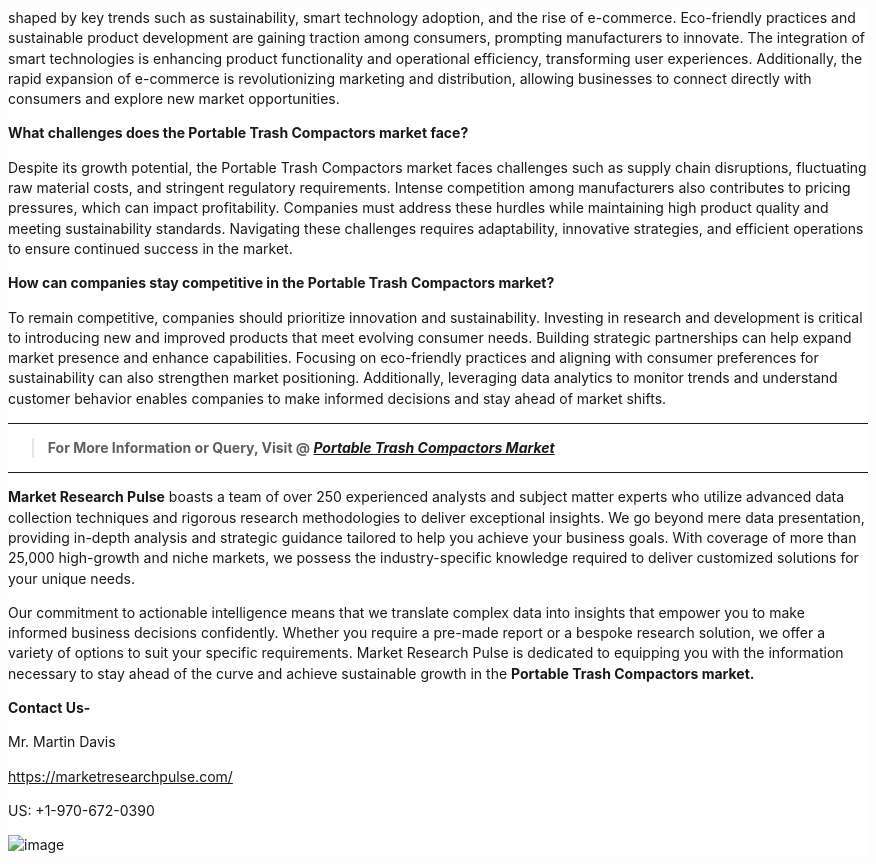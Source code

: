 shaped by key trends such as sustainability, smart technology adoption, and the rise of e-commerce. Eco-friendly practices and sustainable product development are gaining traction among consumers, prompting manufacturers to innovate. The integration of smart technologies is enhancing product functionality and operational efficiency, transforming user experiences. Additionally, the rapid expansion of e-commerce is revolutionizing marketing and distribution, allowing businesses to connect directly with consumers and explore new market opportunities.</p><p><strong>What challenges does the Portable Trash Compactors market face?</strong></p><p>Despite its growth potential, the Portable Trash Compactors market faces challenges such as supply chain disruptions, fluctuating raw material costs, and stringent regulatory requirements. Intense competition among manufacturers also contributes to pricing pressures, which can impact profitability. Companies must address these hurdles while maintaining high product quality and meeting sustainability standards. Navigating these challenges requires adaptability, innovative strategies, and efficient operations to ensure continued success in the market.</p><p><strong>How can companies stay competitive in the Portable Trash Compactors market?</strong></p><p>To remain competitive, companies should prioritize innovation and sustainability. Investing in research and development is critical to introducing new and improved products that meet evolving consumer needs. Building strategic partnerships can help expand market presence and enhance capabilities. Focusing on eco-friendly practices and aligning with consumer preferences for sustainability can also strengthen market positioning. Additionally, leveraging data analytics to monitor trends and understand customer behavior enables companies to make informed decisions and stay ahead of market shifts.</p><hr /><blockquote><p><strong>For More Information or Query, Visit @&nbsp;<em><a href="https://marketresearchpulse.com/report/17417/portable-trash-compactors-market?utm_source=Linkedin&utm_medium=0116">Portable Trash Compactors Market</a></em></strong></p></blockquote><hr /><p><strong>Market Research Pulse</strong> boasts a team of over 250 experienced analysts and subject matter experts who utilize advanced data collection techniques and rigorous research methodologies to deliver exceptional insights. We go beyond mere data presentation, providing in-depth analysis and strategic guidance tailored to help you achieve your business goals. With coverage of more than 25,000 high-growth and niche markets, we possess the industry-specific knowledge required to deliver customized solutions for your unique needs.</p><p>Our commitment to actionable intelligence means that we translate complex data into insights that empower you to make informed business decisions confidently. Whether you require a pre-made report or a bespoke research solution, we offer a variety of options to suit your specific requirements. Market Research Pulse is dedicated to equipping you with the information necessary to stay ahead of the curve and achieve sustainable growth in the <strong>Portable Trash Compactors market.</strong></p><p><strong>Contact Us-</strong></p><p>Mr. Martin Davis</p><p>https://marketresearchpulse.com/</p><p>US: +1-970-672-0390</p>
![image](https://github.com/user-attachments/assets/a7af3677-21a7-4e67-b8fb-1b6eaf95b681)
